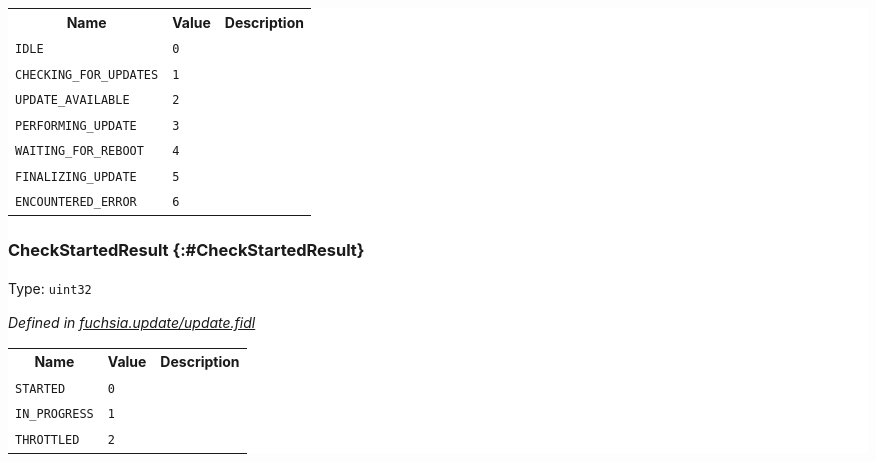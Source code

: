  ```
 ```


<table>
    <tr><th>Name</th><th>Value</th><th>Description</th></tr><tr>
            <td><code>IDLE</code></td>
            <td><code>0</code></td>
            <td></td>
        </tr><tr>
            <td><code>CHECKING_FOR_UPDATES</code></td>
            <td><code>1</code></td>
            <td></td>
        </tr><tr>
            <td><code>UPDATE_AVAILABLE</code></td>
            <td><code>2</code></td>
            <td></td>
        </tr><tr>
            <td><code>PERFORMING_UPDATE</code></td>
            <td><code>3</code></td>
            <td></td>
        </tr><tr>
            <td><code>WAITING_FOR_REBOOT</code></td>
            <td><code>4</code></td>
            <td></td>
        </tr><tr>
            <td><code>FINALIZING_UPDATE</code></td>
            <td><code>5</code></td>
            <td></td>
        </tr><tr>
            <td><code>ENCOUNTERED_ERROR</code></td>
            <td><code>6</code></td>
            <td></td>
        </tr></table>

### CheckStartedResult {:#CheckStartedResult}
Type: <code>uint32</code>

*Defined in [fuchsia.update/update.fidl](https://fuchsia.googlesource.com/fuchsia/+/master/sdk/fidl/fuchsia.update/update.fidl#194)*



<table>
    <tr><th>Name</th><th>Value</th><th>Description</th></tr><tr>
            <td><code>STARTED</code></td>
            <td><code>0</code></td>
            <td></td>
        </tr><tr>
            <td><code>IN_PROGRESS</code></td>
            <td><code>1</code></td>
            <td></td>
        </tr><tr>
            <td><code>THROTTLED</code></td>
            <td><code>2</code></td>
            <td></td>
        </tr></table>
